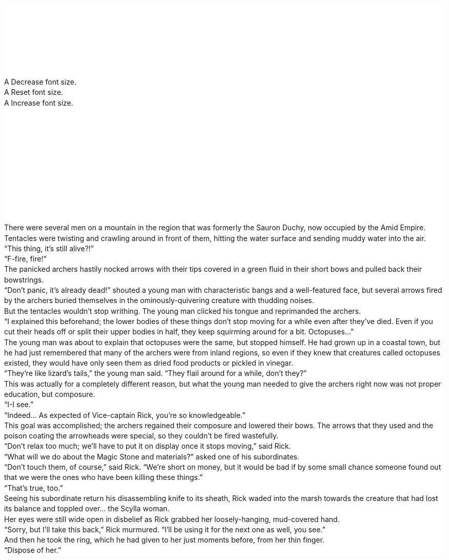 <br/>
<br/>
<br/>
<br/>
<br/>
<br/>
<br/>
A Decrease font size.<br/>
A Reset font size.<br/>
A Increase font size.<br/>
<br/>
<br/>
<br/>
<br/>
<br/>
<br/>
<br/>
<br/>
<br/>
<br/>
<br/>
There were several men on a mountain in the region that was formerly the Sauron Duchy, now occupied by the Amid Empire.<br/>
Tentacles were twisting and crawling around in front of them, hitting the water surface and sending muddy water into the air.<br/>
“This thing, it’s still alive?!”<br/>
“F-fire, fire!”<br/>
The panicked archers hastily nocked arrows with their tips covered in a green fluid in their short bows and pulled back their bowstrings.<br/>
“Don’t panic, it’s already dead!” shouted a young man with characteristic bangs and a well-featured face, but several arrows fired by the archers buried themselves in the ominously-quivering creature with thudding noises.<br/>
But the tentacles wouldn’t stop writhing. The young man clicked his tongue and reprimanded the archers.<br/>
“I explained this beforehand; the lower bodies of these things don’t stop moving for a while even after they’ve died. Even if you cut their heads off or split their upper bodies in half, they keep squirming around for a bit. Octopuses…”<br/>
The young man was about to explain that octopuses were the same, but stopped himself. He had grown up in a coastal town, but he had just remembered that many of the archers were from inland regions, so even if they knew that creatures called octopuses existed, they would have only seen them as dried food products or pickled in vinegar.<br/>
“They’re like lizard’s tails,” the young man said. “They flail around for a while, don’t they?”<br/>
This was actually for a completely different reason, but what the young man needed to give the archers right now was not proper education, but composure.<br/>
“I-I see.”<br/>
“Indeed… As expected of Vice-captain Rick, you’re so knowledgeable.”<br/>
This goal was accomplished; the archers regained their composure and lowered their bows. The arrows that they used and the poison coating the arrowheads were special, so they couldn’t be fired wastefully.<br/>
“Don’t relax too much; we’ll have to put it on display once it stops moving,” said Rick.<br/>
“What will we do about the Magic Stone and materials?” asked one of his subordinates.<br/>
“Don’t touch them, of course,” said Rick. “We’re short on money, but it would be bad if by some small chance someone found out that we were the ones who have been killing these things.”<br/>
“That’s true, too.”<br/>
Seeing his subordinate return his disassembling knife to its sheath, Rick waded into the marsh towards the creature that had lost its balance and toppled over… the Scylla woman.<br/>
Her eyes were still wide open in disbelief as Rick grabbed her loosely-hanging, mud-covered hand.<br/>
“Sorry, but I’ll take this back,” Rick murmured. “I’ll be using it for the next one as well, you see.”<br/>
And then he took the ring, which he had given to her just moments before, from her thin finger.<br/>
“Dispose of her.”<br/>